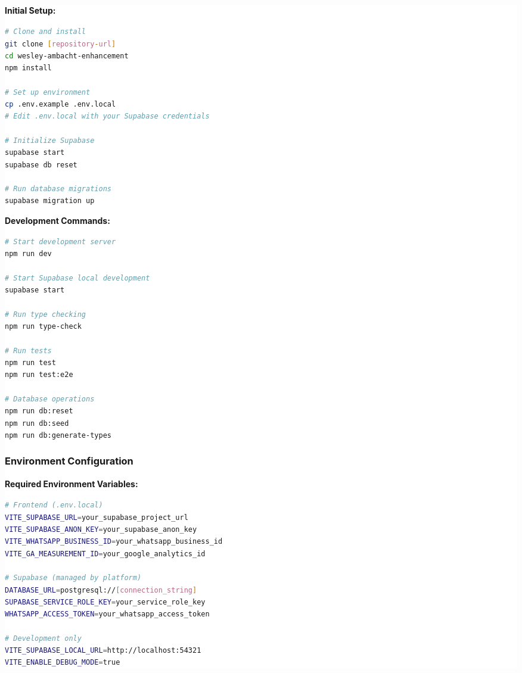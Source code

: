 **Initial Setup:**

```bash
# Clone and install
git clone [repository-url]
cd wesley-ambacht-enhancement
npm install

# Set up environment
cp .env.example .env.local
# Edit .env.local with your Supabase credentials

# Initialize Supabase
supabase start
supabase db reset

# Run database migrations
supabase migration up
```

**Development Commands:**

```bash
# Start development server
npm run dev

# Start Supabase local development
supabase start

# Run type checking
npm run type-check

# Run tests
npm run test
npm run test:e2e

# Database operations
npm run db:reset
npm run db:seed
npm run db:generate-types
```

### Environment Configuration

**Required Environment Variables:**

```bash
# Frontend (.env.local)
VITE_SUPABASE_URL=your_supabase_project_url
VITE_SUPABASE_ANON_KEY=your_supabase_anon_key
VITE_WHATSAPP_BUSINESS_ID=your_whatsapp_business_id
VITE_GA_MEASUREMENT_ID=your_google_analytics_id

# Supabase (managed by platform)
DATABASE_URL=postgresql://[connection_string]
SUPABASE_SERVICE_ROLE_KEY=your_service_role_key
WHATSAPP_ACCESS_TOKEN=your_whatsapp_access_token

# Development only
VITE_SUPABASE_LOCAL_URL=http://localhost:54321
VITE_ENABLE_DEBUG_MODE=true
```
